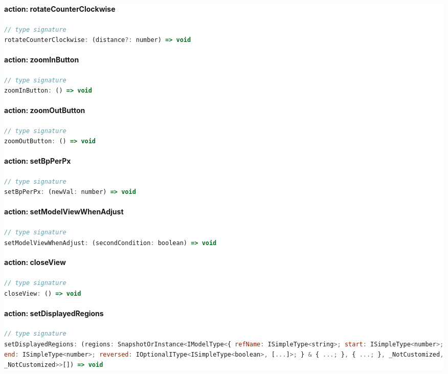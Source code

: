#### action: rotateCounterClockwise



```js
// type signature
rotateCounterClockwise: (distance?: number) => void
```

#### action: zoomInButton



```js
// type signature
zoomInButton: () => void
```

#### action: zoomOutButton



```js
// type signature
zoomOutButton: () => void
```

#### action: setBpPerPx



```js
// type signature
setBpPerPx: (newVal: number) => void
```

#### action: setModelViewWhenAdjust



```js
// type signature
setModelViewWhenAdjust: (secondCondition: boolean) => void
```

#### action: closeView



```js
// type signature
closeView: () => void
```

#### action: setDisplayedRegions



```js
// type signature
setDisplayedRegions: (regions: SnapshotOrInstance<IModelType<{ refName: ISimpleType<string>; start: ISimpleType<number>; end: ISimpleType<number>; reversed: IOptionalIType<ISimpleType<boolean>, [...]>; } & { ...; }, { ...; }, _NotCustomized, _NotCustomized>>[]) => void
```
